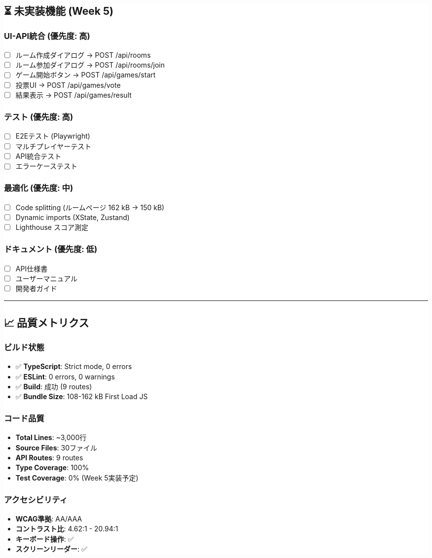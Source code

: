 
## ⏳ 未実装機能 (Week 5)

### UI-API統合 (優先度: 高)
- [ ] ルーム作成ダイアログ → POST /api/rooms
- [ ] ルーム参加ダイアログ → POST /api/rooms/join
- [ ] ゲーム開始ボタン → POST /api/games/start
- [ ] 投票UI → POST /api/games/vote
- [ ] 結果表示 → POST /api/games/result

### テスト (優先度: 高)
- [ ] E2Eテスト (Playwright)
- [ ] マルチプレイヤーテスト
- [ ] API統合テスト
- [ ] エラーケーステスト

### 最適化 (優先度: 中)
- [ ] Code splitting (ルームページ 162 kB → 150 kB)
- [ ] Dynamic imports (XState, Zustand)
- [ ] Lighthouse スコア測定

### ドキュメント (優先度: 低)
- [ ] API仕様書
- [ ] ユーザーマニュアル
- [ ] 開発者ガイド

---

## 📈 品質メトリクス

### ビルド状態
- ✅ **TypeScript**: Strict mode, 0 errors
- ✅ **ESLint**: 0 errors, 0 warnings
- ✅ **Build**: 成功 (9 routes)
- ✅ **Bundle Size**: 108-162 kB First Load JS

### コード品質
- **Total Lines**: ~3,000行
- **Source Files**: 30ファイル
- **API Routes**: 9 routes
- **Type Coverage**: 100%
- **Test Coverage**: 0% (Week 5実装予定)

### アクセシビリティ
- **WCAG準拠**: AA/AAA
- **コントラスト比**: 4.62:1 - 20.94:1
- **キーボード操作**: ✅
- **スクリーンリーダー**: ✅
